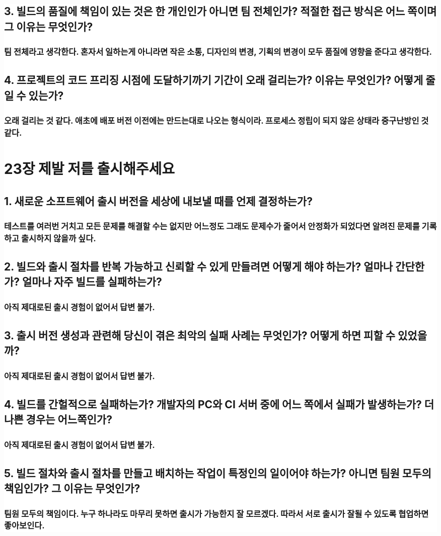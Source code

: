 ## 3. 빌드의 품질에 책임이 있는 것은 한 개인인가 아니면 팀 전체인가? 적절한 접근 방식은 어느 쪽이며 그 이유는 무엇인가? 
### 팀 전체라고 생각한다. 혼자서 일하는게 아니라면 작은 소통, 디자인의 변경, 기획의 변경이 모두 품질에 영향을 준다고 생각한다. 

## 4. 프로젝트의 코드 프리징 시점에 도달하기까기 기간이 오래 걸리는가? 이유는 무엇인가? 어떻게 줄일 수 있는가? 
### 오래 걸리는 것 같다. 애초에 배포 버전 이전에는 만드는대로 나오는 형식이라. 프로세스 정립이 되지 않은 상태라 중구난방인 것 같다. 

# 23장 제발 저를 출시해주세요 
## 1. 새로운 소프트웨어 출시 버전을 세상에 내보낼 때를 언제 결정하는가?
### 테스트를 여러번 거치고 모든 문제를 해결할 수는 없지만 어느정도 그래도 문제수가 줄어서 안정화가 되었다면 알려진 문제를 기록하고 출시하지 않을까 싶다.

## 2. 빌드와 출시 절차를 반복 가능하고 신뢰할 수 있게 만들려면 어떻게 해야 하는가? 얼마나 간단한가? 얼마나 자주 빌드를 실패하는가? 
### 아직 제대로된 출시 경험이 없어서 답변 불가. 

## 3. 출시 버전 생성과 관련해 당신이 겪은 최악의 실패 사례는 무엇인가? 어떻게 하면 피할 수 있었을까?
### 아직 제대로된 출시 경험이 없어서 답변 불가. 

## 4. 빌드를 간헐적으로 실패하는가? 개발자의 PC와 CI 서버 중에 어느 쪽에서 실패가 발생하는가? 더 나쁜 경우는 어느쪽인가? 
### 아직 제대로된 출시 경험이 없어서 답변 불가. 

## 5. 빌드 절차와 출시 절차를 만들고 배치하는 작업이 특정인의 일이어야 하는가? 아니면 팀원 모두의 책임인가? 그 이유는 무엇인가? 
### 팀원 모두의 책임이다. 누구 하나라도 마무리 못하면 출시가 가능한지 잘 모르겠다. 따라서 서로 출시가 잘될 수 있도록 협업하면 좋아보인다. 


